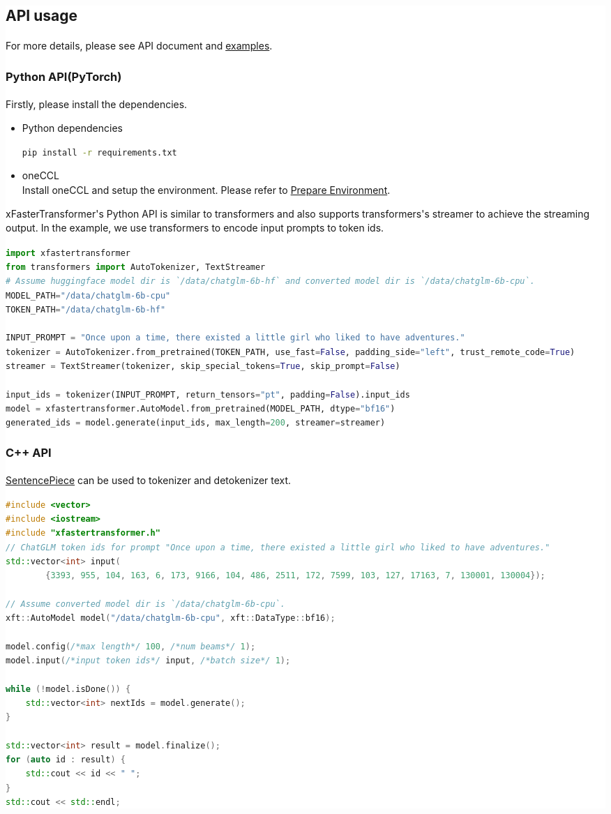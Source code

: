 ## API usage
For more details, please see API document and [examples](examples/README.md).
### Python API(PyTorch)
Firstly, please install the dependencies.
- Python dependencies
  ```bash
  pip install -r requirements.txt
  ```
- oneCCL  
  Install oneCCL and setup the environment. Please refer to [Prepare Environment](#prepare-environment).


xFasterTransformer's Python API is similar to transformers and also supports transformers's streamer to achieve the streaming output. In the example, we use transformers to encode input prompts to token ids. 
```Python
import xfastertransformer
from transformers import AutoTokenizer, TextStreamer
# Assume huggingface model dir is `/data/chatglm-6b-hf` and converted model dir is `/data/chatglm-6b-cpu`.
MODEL_PATH="/data/chatglm-6b-cpu"
TOKEN_PATH="/data/chatglm-6b-hf"

INPUT_PROMPT = "Once upon a time, there existed a little girl who liked to have adventures."
tokenizer = AutoTokenizer.from_pretrained(TOKEN_PATH, use_fast=False, padding_side="left", trust_remote_code=True)
streamer = TextStreamer(tokenizer, skip_special_tokens=True, skip_prompt=False)

input_ids = tokenizer(INPUT_PROMPT, return_tensors="pt", padding=False).input_ids
model = xfastertransformer.AutoModel.from_pretrained(MODEL_PATH, dtype="bf16")
generated_ids = model.generate(input_ids, max_length=200, streamer=streamer)
```

### C++ API
[SentencePiece](https://github.com/google/sentencepiece) can be used to tokenizer and detokenizer text.
```C++
#include <vector>
#include <iostream>
#include "xfastertransformer.h"
// ChatGLM token ids for prompt "Once upon a time, there existed a little girl who liked to have adventures."
std::vector<int> input(
        {3393, 955, 104, 163, 6, 173, 9166, 104, 486, 2511, 172, 7599, 103, 127, 17163, 7, 130001, 130004});

// Assume converted model dir is `/data/chatglm-6b-cpu`.
xft::AutoModel model("/data/chatglm-6b-cpu", xft::DataType::bf16);

model.config(/*max length*/ 100, /*num beams*/ 1);
model.input(/*input token ids*/ input, /*batch size*/ 1);

while (!model.isDone()) {
    std::vector<int> nextIds = model.generate();
}

std::vector<int> result = model.finalize();
for (auto id : result) {
    std::cout << id << " ";
}
std::cout << std::endl;
```
